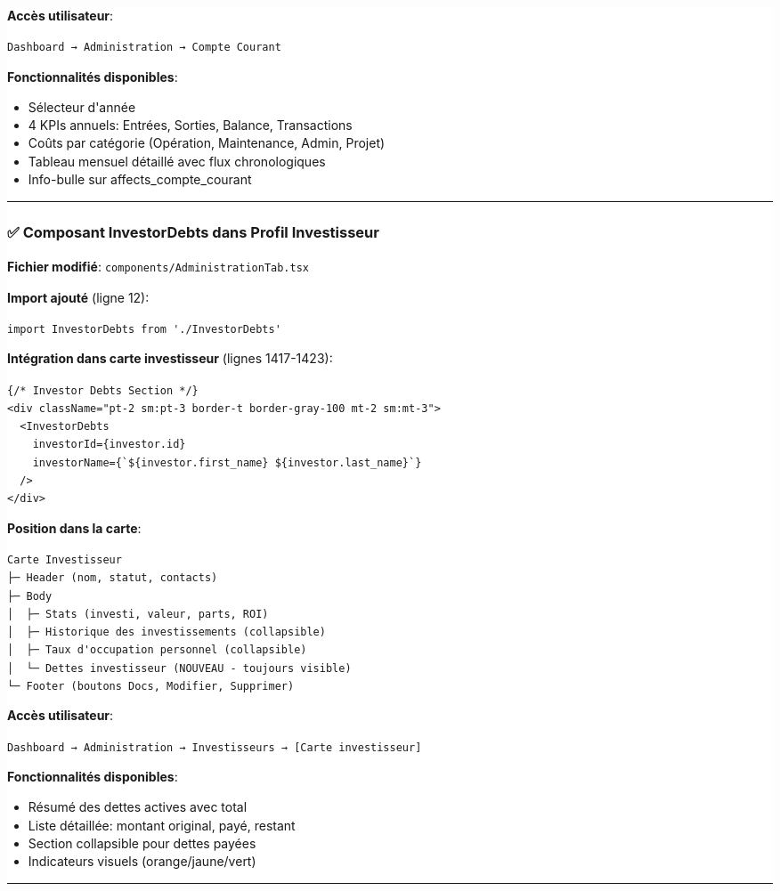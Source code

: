 
**Accès utilisateur**:
```
Dashboard → Administration → Compte Courant
```

**Fonctionnalités disponibles**:
- Sélecteur d'année
- 4 KPIs annuels: Entrées, Sorties, Balance, Transactions
- Coûts par catégorie (Opération, Maintenance, Admin, Projet)
- Tableau mensuel détaillé avec flux chronologiques
- Info-bulle sur affects_compte_courant

---

### ✅ Composant InvestorDebts dans Profil Investisseur

**Fichier modifié**: `components/AdministrationTab.tsx`

**Import ajouté** (ligne 12):
```tsx
import InvestorDebts from './InvestorDebts'
```

**Intégration dans carte investisseur** (lignes 1417-1423):
```tsx
{/* Investor Debts Section */}
<div className="pt-2 sm:pt-3 border-t border-gray-100 mt-2 sm:mt-3">
  <InvestorDebts
    investorId={investor.id}
    investorName={`${investor.first_name} ${investor.last_name}`}
  />
</div>
```

**Position dans la carte**:
```
Carte Investisseur
├─ Header (nom, statut, contacts)
├─ Body
│  ├─ Stats (investi, valeur, parts, ROI)
│  ├─ Historique des investissements (collapsible)
│  ├─ Taux d'occupation personnel (collapsible)
│  └─ Dettes investisseur (NOUVEAU - toujours visible)
└─ Footer (boutons Docs, Modifier, Supprimer)
```

**Accès utilisateur**:
```
Dashboard → Administration → Investisseurs → [Carte investisseur]
```

**Fonctionnalités disponibles**:
- Résumé des dettes actives avec total
- Liste détaillée: montant original, payé, restant
- Section collapsible pour dettes payées
- Indicateurs visuels (orange/jaune/vert)

---